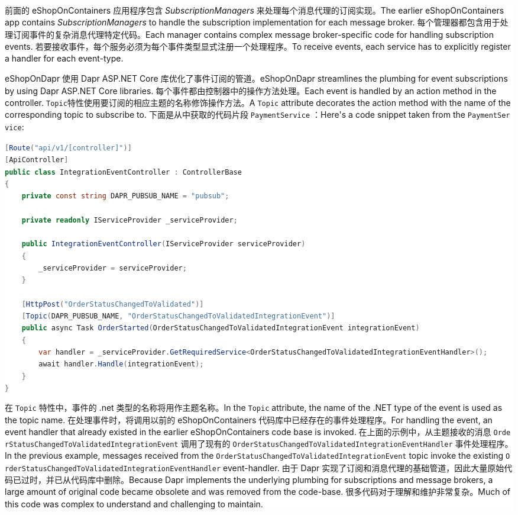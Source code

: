 <span data-ttu-id="743c7-315">前面的 eShopOnContainers 应用程序包含 *SubscriptionManagers* 来处理每个消息代理的订阅实现。</span><span class="sxs-lookup"><span data-stu-id="743c7-315">The earlier eShopOnContainers app contains *SubscriptionManagers* to handle the subscription implementation for each message broker.</span></span> <span data-ttu-id="743c7-316">每个管理器都包含用于处理订阅事件的复杂消息代理特定代码。</span><span class="sxs-lookup"><span data-stu-id="743c7-316">Each manager contains complex message broker-specific code for handling subscription events.</span></span> <span data-ttu-id="743c7-317">若要接收事件，每个服务必须为每个事件类型显式注册一个处理程序。</span><span class="sxs-lookup"><span data-stu-id="743c7-317">To receive events, each service has to explicitly register a handler for each event-type.</span></span>

<span data-ttu-id="743c7-318">eShopOnDapr 使用 Dapr ASP.NET Core 库优化了事件订阅的管道。</span><span class="sxs-lookup"><span data-stu-id="743c7-318">eShopOnDapr streamlines the plumbing for event subscriptions by using Dapr ASP.NET Core libraries.</span></span> <span data-ttu-id="743c7-319">每个事件都由控制器中的操作方法处理。</span><span class="sxs-lookup"><span data-stu-id="743c7-319">Each event is handled by an action method in the controller.</span></span> <span data-ttu-id="743c7-320">`Topic`特性使用要订阅的相应主题的名称修饰操作方法。</span><span class="sxs-lookup"><span data-stu-id="743c7-320">A `Topic` attribute decorates the action method with the name of the corresponding topic to subscribe to.</span></span> <span data-ttu-id="743c7-321">下面是从中获取的代码片段 `PaymentService` ：</span><span class="sxs-lookup"><span data-stu-id="743c7-321">Here's a code snippet taken from the `PaymentService`:</span></span>

```csharp
[Route("api/v1/[controller]")]
[ApiController]
public class IntegrationEventController : ControllerBase
{
    private const string DAPR_PUBSUB_NAME = "pubsub";

    private readonly IServiceProvider _serviceProvider;

    public IntegrationEventController(IServiceProvider serviceProvider)
    {
        _serviceProvider = serviceProvider;
    }

    [HttpPost("OrderStatusChangedToValidated")]
    [Topic(DAPR_PUBSUB_NAME, "OrderStatusChangedToValidatedIntegrationEvent")]
    public async Task OrderStarted(OrderStatusChangedToValidatedIntegrationEvent integrationEvent)
    {
        var handler = _serviceProvider.GetRequiredService<OrderStatusChangedToValidatedIntegrationEventHandler>();
        await handler.Handle(integrationEvent);
    }
}
```

<span data-ttu-id="743c7-322">在 `Topic` 特性中，事件的 .net 类型的名称将用作主题名称。</span><span class="sxs-lookup"><span data-stu-id="743c7-322">In the `Topic` attribute, the name of the .NET type of the event is used as the topic name.</span></span> <span data-ttu-id="743c7-323">在处理事件时，将调用以前的 eShopOnContainers 代码库中已经存在的事件处理程序。</span><span class="sxs-lookup"><span data-stu-id="743c7-323">For handling the event, an event handler that already existed in the earlier eShopOnContainers code base is invoked.</span></span> <span data-ttu-id="743c7-324">在上面的示例中，从主题接收的消息 `OrderStatusChangedToValidatedIntegrationEvent` 调用了现有的 `OrderStatusChangedToValidatedIntegrationEventHandler` 事件处理程序。</span><span class="sxs-lookup"><span data-stu-id="743c7-324">In the previous example, messages received from the `OrderStatusChangedToValidatedIntegrationEvent` topic invoke the existing `OrderStatusChangedToValidatedIntegrationEventHandler` event-handler.</span></span> <span data-ttu-id="743c7-325">由于 Dapr 实现了订阅和消息代理的基础管道，因此大量原始代码已过时，并已从代码库中删除。</span><span class="sxs-lookup"><span data-stu-id="743c7-325">Because Dapr implements the underlying plumbing for subscriptions and message brokers, a large amount of original code became obsolete and was removed from the code-base.</span></span> <span data-ttu-id="743c7-326">很多代码对于理解和维护非常复杂。</span><span class="sxs-lookup"><span data-stu-id="743c7-326">Much of this code was complex to understand and challenging to maintain.</span></span>
